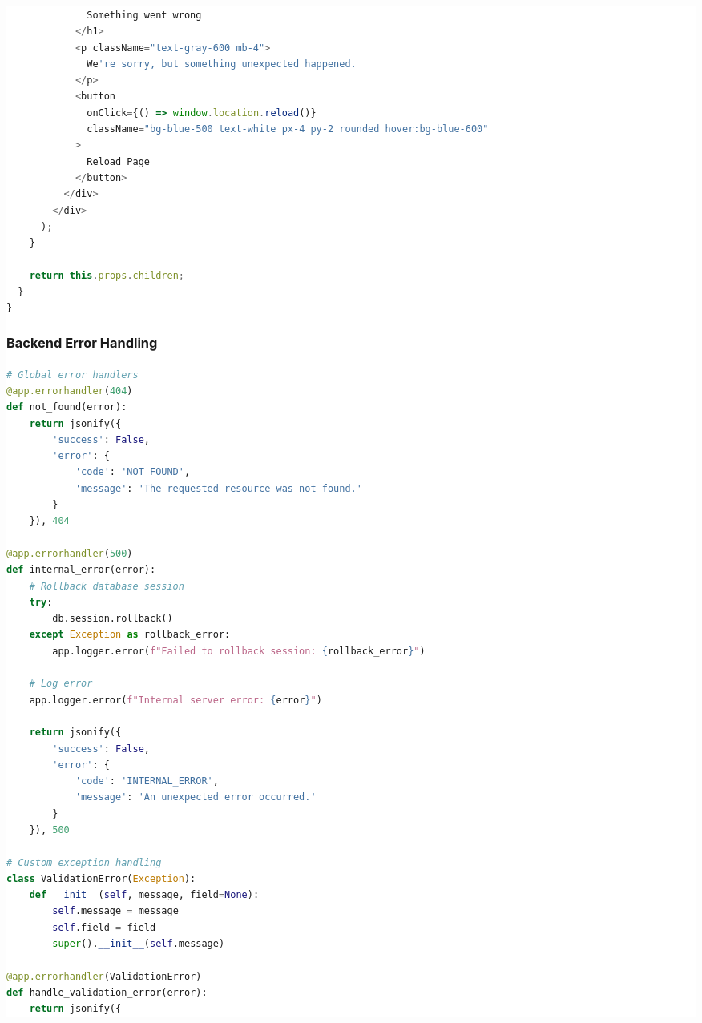 ```javascript
              Something went wrong
            </h1>
            <p className="text-gray-600 mb-4">
              We're sorry, but something unexpected happened.
            </p>
            <button 
              onClick={() => window.location.reload()}
              className="bg-blue-500 text-white px-4 py-2 rounded hover:bg-blue-600"
            >
              Reload Page
            </button>
          </div>
        </div>
      );
    }

    return this.props.children;
  }
}
```

### **Backend Error Handling**
```python
# Global error handlers
@app.errorhandler(404)
def not_found(error):
    return jsonify({
        'success': False,
        'error': {
            'code': 'NOT_FOUND',
            'message': 'The requested resource was not found.'
        }
    }), 404

@app.errorhandler(500)
def internal_error(error):
    # Rollback database session
    try:
        db.session.rollback()
    except Exception as rollback_error:
        app.logger.error(f"Failed to rollback session: {rollback_error}")
    
    # Log error
    app.logger.error(f"Internal server error: {error}")
    
    return jsonify({
        'success': False,
        'error': {
            'code': 'INTERNAL_ERROR',
            'message': 'An unexpected error occurred.'
        }
    }), 500

# Custom exception handling
class ValidationError(Exception):
    def __init__(self, message, field=None):
        self.message = message
        self.field = field
        super().__init__(self.message)

@app.errorhandler(ValidationError)
def handle_validation_error(error):
    return jsonify({
```